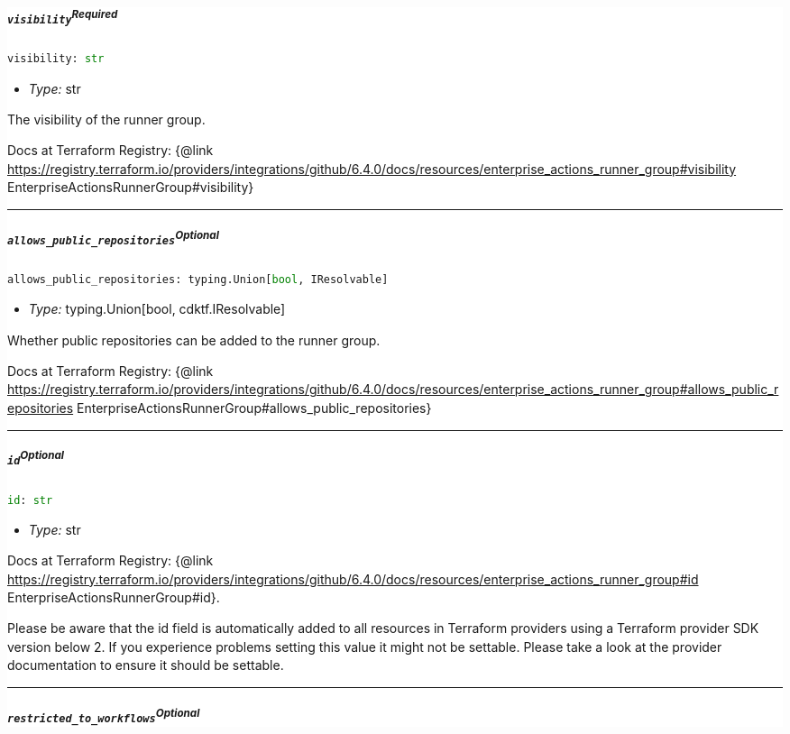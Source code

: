 
##### `visibility`<sup>Required</sup> <a name="visibility" id="@cdktf/provider-github.enterpriseActionsRunnerGroup.EnterpriseActionsRunnerGroupConfig.property.visibility"></a>

```python
visibility: str
```

- *Type:* str

The visibility of the runner group.

Docs at Terraform Registry: {@link https://registry.terraform.io/providers/integrations/github/6.4.0/docs/resources/enterprise_actions_runner_group#visibility EnterpriseActionsRunnerGroup#visibility}

---

##### `allows_public_repositories`<sup>Optional</sup> <a name="allows_public_repositories" id="@cdktf/provider-github.enterpriseActionsRunnerGroup.EnterpriseActionsRunnerGroupConfig.property.allowsPublicRepositories"></a>

```python
allows_public_repositories: typing.Union[bool, IResolvable]
```

- *Type:* typing.Union[bool, cdktf.IResolvable]

Whether public repositories can be added to the runner group.

Docs at Terraform Registry: {@link https://registry.terraform.io/providers/integrations/github/6.4.0/docs/resources/enterprise_actions_runner_group#allows_public_repositories EnterpriseActionsRunnerGroup#allows_public_repositories}

---

##### `id`<sup>Optional</sup> <a name="id" id="@cdktf/provider-github.enterpriseActionsRunnerGroup.EnterpriseActionsRunnerGroupConfig.property.id"></a>

```python
id: str
```

- *Type:* str

Docs at Terraform Registry: {@link https://registry.terraform.io/providers/integrations/github/6.4.0/docs/resources/enterprise_actions_runner_group#id EnterpriseActionsRunnerGroup#id}.

Please be aware that the id field is automatically added to all resources in Terraform providers using a Terraform provider SDK version below 2.
If you experience problems setting this value it might not be settable. Please take a look at the provider documentation to ensure it should be settable.

---

##### `restricted_to_workflows`<sup>Optional</sup> <a name="restricted_to_workflows" id="@cdktf/provider-github.enterpriseActionsRunnerGroup.EnterpriseActionsRunnerGroupConfig.property.restrictedToWorkflows"></a>
